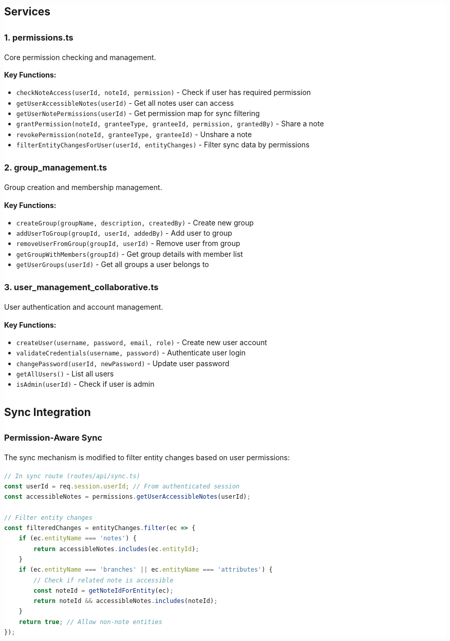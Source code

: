 ## Services

### 1. permissions.ts
Core permission checking and management.

**Key Functions:**
- `checkNoteAccess(userId, noteId, permission)` - Check if user has required permission
- `getUserAccessibleNotes(userId)` - Get all notes user can access
- `getUserNotePermissions(userId)` - Get permission map for sync filtering
- `grantPermission(noteId, granteeType, granteeId, permission, grantedBy)` - Share a note
- `revokePermission(noteId, granteeType, granteeId)` - Unshare a note
- `filterEntityChangesForUser(userId, entityChanges)` - Filter sync data by permissions

### 2. group_management.ts
Group creation and membership management.

**Key Functions:**
- `createGroup(groupName, description, createdBy)` - Create new group
- `addUserToGroup(groupId, userId, addedBy)` - Add user to group
- `removeUserFromGroup(groupId, userId)` - Remove user from group
- `getGroupWithMembers(groupId)` - Get group details with member list
- `getUserGroups(userId)` - Get all groups a user belongs to

### 3. user_management_collaborative.ts
User authentication and account management.

**Key Functions:**
- `createUser(username, password, email, role)` - Create new user account
- `validateCredentials(username, password)` - Authenticate user login
- `changePassword(userId, newPassword)` - Update user password
- `getAllUsers()` - List all users
- `isAdmin(userId)` - Check if user is admin

## Sync Integration

### Permission-Aware Sync

The sync mechanism is modified to filter entity changes based on user permissions:

```typescript
// In sync route (routes/api/sync.ts)
const userId = req.session.userId; // From authenticated session
const accessibleNotes = permissions.getUserAccessibleNotes(userId);

// Filter entity changes
const filteredChanges = entityChanges.filter(ec => {
    if (ec.entityName === 'notes') {
        return accessibleNotes.includes(ec.entityId);
    }
    if (ec.entityName === 'branches' || ec.entityName === 'attributes') {
        // Check if related note is accessible
        const noteId = getNoteIdForEntity(ec);
        return noteId && accessibleNotes.includes(noteId);
    }
    return true; // Allow non-note entities
});
```
